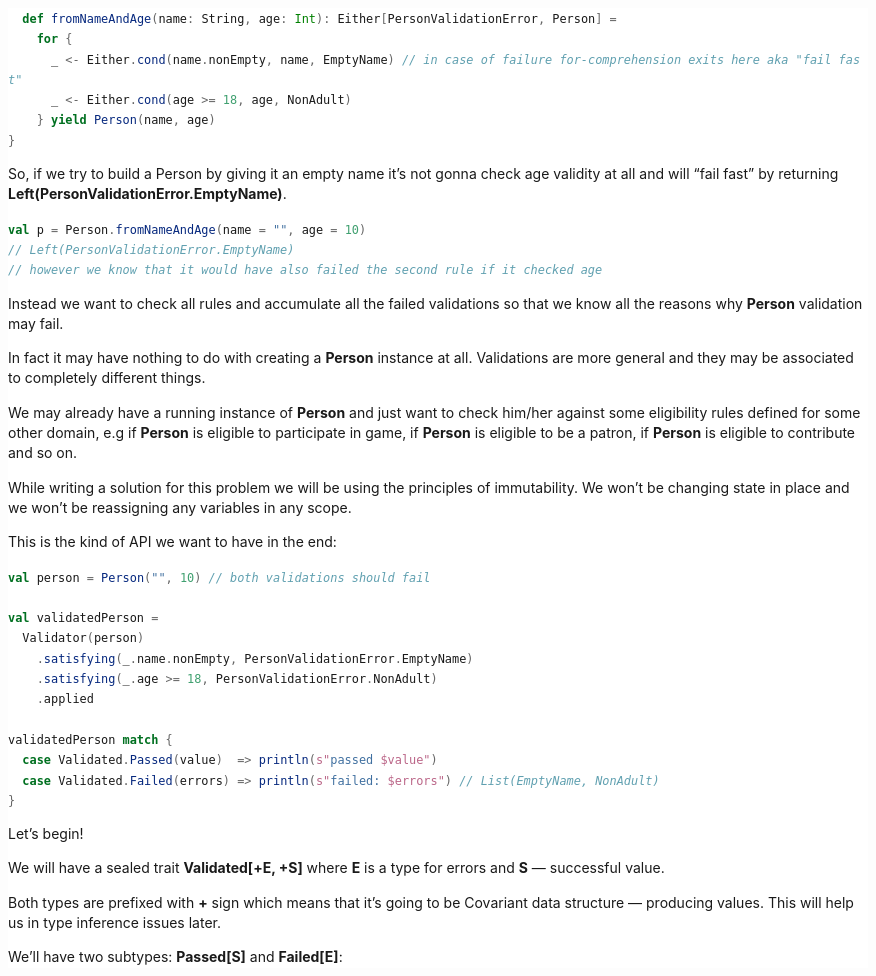 ```scala
  def fromNameAndAge(name: String, age: Int): Either[PersonValidationError, Person] = 
    for { 
      _ <- Either.cond(name.nonEmpty, name, EmptyName) // in case of failure for-comprehension exits here aka "fail fast"
      _ <- Either.cond(age >= 18, age, NonAdult)
    } yield Person(name, age)
}
```

So, if we try to build a Person by giving it an empty name it’s not gonna check age validity at all and will “fail fast” by returning **Left(PersonValidationError.EmptyName)**.

```scala
val p = Person.fromNameAndAge(name = "", age = 10)
// Left(PersonValidationError.EmptyName)
// however we know that it would have also failed the second rule if it checked age
```

Instead we want to check all rules and accumulate all the failed validations so that we know all the reasons why **Person** validation may fail.

In fact it may have nothing to do with creating a **Person** instance at all. Validations are more general and they may be associated to completely different things.

We may already have a running instance of **Person** and just want to check him/her against some eligibility rules defined for some other domain, e.g if **Person** is eligible to participate in game, if **Person** is eligible to be a patron, if **Person** is eligible to contribute and so on.

While writing a solution for this problem we will be using the principles of immutability. We won’t be changing state in place and we won’t be reassigning any variables in any scope.

This is the kind of API we want to have in the end:

```scala
val person = Person("", 10) // both validations should fail

val validatedPerson =
  Validator(person)
    .satisfying(_.name.nonEmpty, PersonValidationError.EmptyName)
    .satisfying(_.age >= 18, PersonValidationError.NonAdult)
    .applied

validatedPerson match {
  case Validated.Passed(value)  => println(s"passed $value")
  case Validated.Failed(errors) => println(s"failed: $errors") // List(EmptyName, NonAdult)
}
```

Let’s begin!

We will have a sealed trait **Validated[+E, +S]** where **E** is a type for errors and **S** — successful value.

Both types are prefixed with **+** sign which means that it’s going to be Covariant data structure — producing values. This will help us in type inference issues later.

We’ll have two subtypes: **Passed[S]** and **Failed[E]**:
